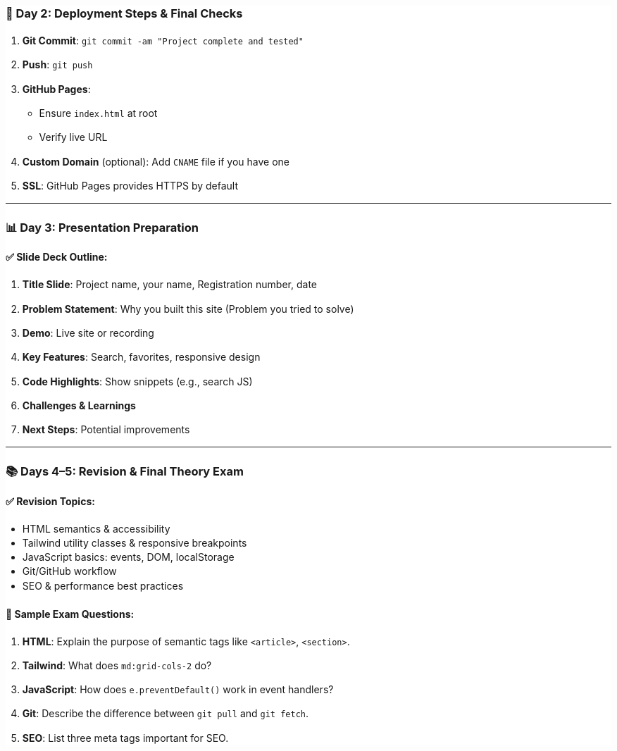 
### 🚢 Day 2: Deployment Steps & Final Checks
1. **Git Commit**: `git commit -am "Project complete and tested"`
    
2. **Push**: `git push`
    
3. **GitHub Pages**:
    
    - Ensure `index.html` at root
        
    - Verify live URL
        
4. **Custom Domain** (optional): Add `CNAME` file if you have one
    
5. **SSL**: GitHub Pages provides HTTPS by default
---



### 📊 Day 3: Presentation Preparation

#### ✅ Slide Deck Outline:

1. **Title Slide**: Project name, your name, Registration number, date
    
2. **Problem Statement**: Why you built this site (Problem you tried to solve)
    
3. **Demo**: Live site or recording
    
4. **Key Features**: Search, favorites, responsive design
    
5. **Code Highlights**: Show snippets (e.g., search JS)
    
6. **Challenges & Learnings**
    
7. **Next Steps**: Potential improvements
---




### 📚 Days 4–5: Revision & Final Theory Exam

#### ✅ Revision Topics:
- HTML semantics & accessibility
- Tailwind utility classes & responsive breakpoints
- JavaScript basics: events, DOM, localStorage
- Git/GitHub workflow
- SEO & performance best practices



#### 📝 Sample Exam Questions:
1. **HTML**: Explain the purpose of semantic tags like `<article>`, `<section>`.
    
2. **Tailwind**: What does `md:grid-cols-2` do?
    
3. **JavaScript**: How does `e.preventDefault()` work in event handlers?
    
4. **Git**: Describe the difference between `git pull` and `git fetch`.
    
5. **SEO**: List three meta tags important for SEO.

